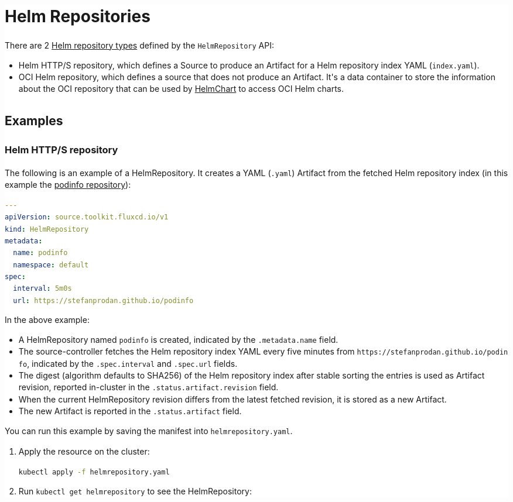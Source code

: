 # Helm Repositories



There are 2 [Helm repository types](#type) defined by the `HelmRepository` API:
- Helm HTTP/S repository, which defines a Source to produce an Artifact for a Helm
repository index YAML (`index.yaml`). 
- OCI Helm repository, which defines a source that does not produce an Artifact.
  It's a data container to store the information about the OCI repository that
  can be used by [HelmChart](helmcharts.md) to access OCI Helm charts.

## Examples

### Helm HTTP/S repository

The following is an example of a HelmRepository. It creates a YAML (`.yaml`)
Artifact from the fetched Helm repository index (in this example the [podinfo
repository](https://github.com/stefanprodan/podinfo)):

```yaml
---
apiVersion: source.toolkit.fluxcd.io/v1
kind: HelmRepository
metadata:
  name: podinfo
  namespace: default
spec:
  interval: 5m0s
  url: https://stefanprodan.github.io/podinfo
```

In the above example:

- A HelmRepository named `podinfo` is created, indicated by the
  `.metadata.name` field.
- The source-controller fetches the Helm repository index YAML every five
  minutes from `https://stefanprodan.github.io/podinfo`, indicated by the
  `.spec.interval` and `.spec.url` fields.
- The digest (algorithm defaults to SHA256) of the Helm repository index after
  stable sorting the entries is used as Artifact revision, reported in-cluster
  in the `.status.artifact.revision` field.
- When the current HelmRepository revision differs from the latest fetched 
  revision, it is stored as a new Artifact.
- The new Artifact is reported in the `.status.artifact` field.

You can run this example by saving the manifest into `helmrepository.yaml`.

1. Apply the resource on the cluster:

   ```sh
   kubectl apply -f helmrepository.yaml
   ```

2. Run `kubectl get helmrepository` to see the HelmRepository:
